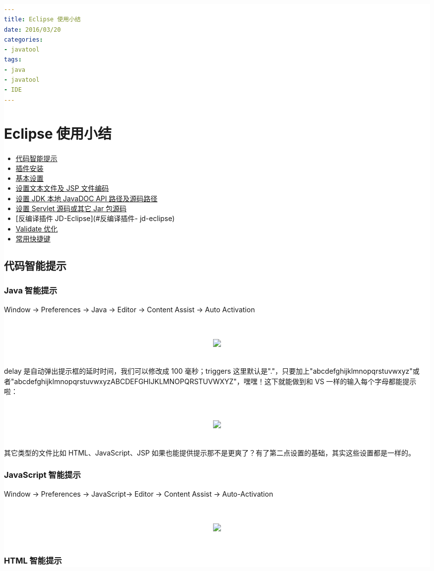 ```yaml
---
title: Eclipse 使用小结
date: 2016/03/20
categories:
- javatool
tags:
- java
- javatool
- IDE
---
```


# Eclipse 使用小结



- [代码智能提示](#代码智能提示)
- [插件安装](#插件安装)
- [基本设置](#基本设置)
- [设置文本文件及 JSP 文件编码](#设置文本文件及-jsp-文件编码)
- [设置 JDK 本地 JavaDOC API 路径及源码路径](#设置-jdk-本地-javadoc-api-路径及源码路径)
- [设置 Servlet 源码或其它 Jar 包源码](#设置-servlet-源码或其它-jar-包源码)
- [反编译插件  JD-Eclipse](#反编译插件- jd-eclipse)
- [Validate 优化](#validate-优化)
- [常用快捷键](#常用快捷键)



## 代码智能提示

### Java 智能提示

Window -> Preferences -> Java -> Editor -> Content Assist -> Auto Activation

<br><div align="center"><img src="http://upload-images.jianshu.io/upload_images/3101171-1a0d2206870c6542.jpg?imageMogr2/auto-orient/strip%7CimageView2/2/w/1240"/></div><br>

delay 是自动弹出提示框的延时时间，我们可以修改成 100 毫秒；triggers 这里默认是"."，只要加上"abcdefghijklmnopqrstuvwxyz"或者"abcdefghijklmnopqrstuvwxyzABCDEFGHIJKLMNOPQRSTUVWXYZ"，嘿嘿！这下就能做到和 VS 一样的输入每个字母都能提示啦：

<br><div align="center"><img src="http://upload-images.jianshu.io/upload_images/3101171-5eb9ad6afbe05289.jpg?imageMogr2/auto-orient/strip%7CimageView2/2/w/1240"/></div><br>

其它类型的文件比如 HTML、JavaScript、JSP 如果也能提供提示那不是更爽了？有了第二点设置的基础，其实这些设置都是一样的。

### JavaScript 智能提示

Window -> Preferences -> JavaScript-> Editor -> Content Assist -> Auto-Activation

<br><div align="center"><img src="http://upload-images.jianshu.io/upload_images/3101171-31bca3ed1b0d0050.jpg?imageMogr2/auto-orient/strip%7CimageView2/2/w/1240"/></div><br>

### HTML 智能提示
